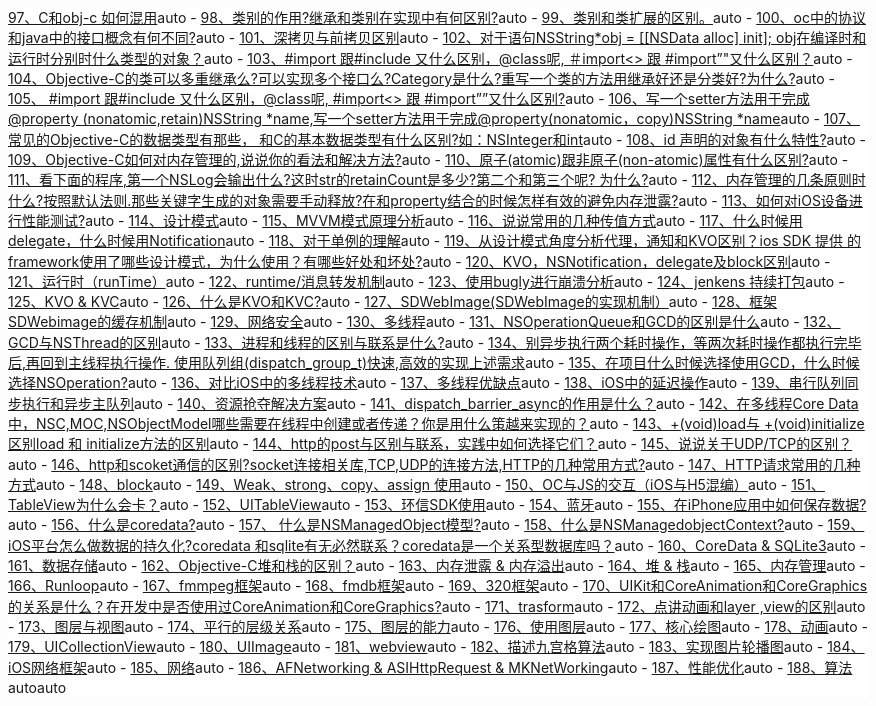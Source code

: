 [97、C和obj-c 如何混用](#97c和obj-c-如何混用)auto    - [98、类别的作用?继承和类别在实现中有何区别?](#98类别的作用继承和类别在实现中有何区别)auto    - [99、类别和类扩展的区别。](#99类别和类扩展的区别)auto    - [100、oc中的协议和java中的接口概念有何不同?](#100oc中的协议和java中的接口概念有何不同)auto    - [101、深拷贝与前拷贝区别](#101深拷贝与前拷贝区别)auto    - [102、对于语句NSString*obj = [[NSData alloc] init]; obj在编译时和运行时分别时什么类型的对象？](#102对于语句nsstringobj--nsdata-alloc-init-obj在编译时和运行时分别时什么类型的对象)auto    - [103、#import 跟#include 又什么区别，@class呢, ＃import<> 跟 #import”"又什么区别？](#103import-跟include-又什么区别class呢-＃import-跟-import又什么区别)auto    - [104、Objective-C的类可以多重继承么?可以实现多个接口么?Category是什么?重写一个类的方法用继承好还是分类好?为什么?](#104objective-c的类可以多重继承么可以实现多个接口么category是什么重写一个类的方法用继承好还是分类好为什么)auto    - [105、 #import 跟#include 又什么区别，@class呢, #import<> 跟 #import””又什么区别?](#105-import-跟include-又什么区别class呢-import-跟-import又什么区别)auto    - [106、写一个setter方法用于完成@property (nonatomic,retain)NSString *name,写一个setter方法用于完成@property(nonatomic，copy)NSString *name](#106写一个setter方法用于完成property-nonatomicretainnsstring-name写一个setter方法用于完成propertynonatomiccopynsstring-name)auto    - [107、常见的Objective-C的数据类型有那些， 和C的基本数据类型有什么区别?如：NSInteger和int](#107常见的objective-c的数据类型有那些-和c的基本数据类型有什么区别如nsinteger和int)auto    - [108、id 声明的对象有什么特性?](#108id-声明的对象有什么特性)auto    - [109、Objective-C如何对内存管理的,说说你的看法和解决方法?](#109objective-c如何对内存管理的说说你的看法和解决方法)auto    - [110、原子(atomic)跟非原子(non-atomic)属性有什么区别?](#110原子atomic跟非原子non-atomic属性有什么区别)auto    - [111、看下面的程序,第一个NSLog会输出什么?这时str的retainCount是多少?第二个和第三个呢? 为什么?](#111看下面的程序第一个nslog会输出什么这时str的retaincount是多少第二个和第三个呢-为什么)auto    - [112、内存管理的几条原则时什么?按照默认法则.那些关键字生成的对象需要手动释放?在和property结合的时候怎样有效的避免内存泄露?](#112内存管理的几条原则时什么按照默认法则那些关键字生成的对象需要手动释放在和property结合的时候怎样有效的避免内存泄露)auto    - [113、如何对iOS设备进行性能测试?](#113如何对ios设备进行性能测试)auto    - [114、设计模式](#114设计模式)auto    - [115、MVVM模式原理分析](#115mvvm模式原理分析)auto    - [116、说说常用的几种传值方式](#116说说常用的几种传值方式)auto    - [117、什么时候用delegate，什么时候用Notification](#117什么时候用delegate什么时候用notification)auto    - [118、对于单例的理解](#118对于单例的理解)auto    - [119、从设计模式角度分析代理，通知和KVO区别？ios SDK 提供 的framework使用了哪些设计模式，为什么使用？有哪些好处和坏处?](#119从设计模式角度分析代理通知和kvo区别ios-sdk-提供-的framework使用了哪些设计模式为什么使用有哪些好处和坏处)auto    - [120、KVO，NSNotification，delegate及block区别](#120kvonsnotificationdelegate及block区别)auto    - [121、运行时（runTime）](#121运行时runtime)auto    - [122、runtime/消息转发机制](#122runtime消息转发机制)auto    - [123、使用bugly进行崩溃分析](#123使用bugly进行崩溃分析)auto    - [124、jenkens 持续打包](#124jenkens-持续打包)auto    - [125、KVO & KVC](#125kvo--kvc)auto    - [126、什么是KVO和KVC?](#126什么是kvo和kvc)auto    - [127、SDWebImage(SDWebImage的实现机制）](#127sdwebimagesdwebimage的实现机制)auto    - [128、框架 SDWebimage的缓存机制](#128框架-sdwebimage的缓存机制)auto    - [129、网络安全](#129网络安全)auto    - [130、多线程](#130多线程)auto    - [131、NSOperationQueue和GCD的区别是什么](#131nsoperationqueue和gcd的区别是什么)auto    - [132、GCD与NSThread的区别](#132gcd与nsthread的区别)auto    - [133、进程和线程的区别与联系是什么?](#133进程和线程的区别与联系是什么)auto    - [134、别异步执行两个耗时操作，等两次耗时操作都执行完毕后,再回到主线程执行操作. 使用队列组(dispatch_group_t)快速,高效的实现上述需求](#134别异步执行两个耗时操作等两次耗时操作都执行完毕后再回到主线程执行操作-使用队列组dispatch_group_t快速高效的实现上述需求)auto    - [135、在项目什么时候选择使用GCD，什么时候选择NSOperation?](#135在项目什么时候选择使用gcd什么时候选择nsoperation)auto    - [136、对比iOS中的多线程技术](#136对比ios中的多线程技术)auto    - [137、多线程优缺点](#137多线程优缺点)auto    - [138、iOS中的延迟操作](#138ios中的延迟操作)auto    - [139、串行队列同步执行和异步主队列](#139串行队列同步执行和异步主队列)auto    - [140、资源抢夺解决方案](#140资源抢夺解决方案)auto    - [141、dispatch_barrier_async的作用是什么？](#141dispatch_barrier_async的作用是什么)auto    - [142、在多线程Core Data中，NSC,MOC,NSObjectModel哪些需要在线程中创建或者传递？你是用什么策越来实现的？](#142在多线程core-data中nscmocnsobjectmodel哪些需要在线程中创建或者传递你是用什么策越来实现的)auto    - [143、+(void)load与 +(void)initialize区别load 和 initialize方法的区别](#143voidload与-voidinitialize区别load-和-initialize方法的区别)auto    - [144、http的post与区别与联系，实践中如何选择它们？](#144http的post与区别与联系实践中如何选择它们)auto    - [145、说说关于UDP/TCP的区别？](#145说说关于udptcp的区别)auto    - [146、http和scoket通信的区别?socket连接相关库,TCP,UDP的连接方法,HTTP的几种常用方式?](#146http和scoket通信的区别socket连接相关库tcpudp的连接方法http的几种常用方式)auto    - [147、HTTP请求常用的几种方式](#147http请求常用的几种方式)auto    - [148、block](#148block)auto    - [149、Weak、strong、copy、assign 使用](#149weakstrongcopyassign-使用)auto    - [150、OC与JS的交互（iOS与H5混编）](#150oc与js的交互ios与h5混编)auto    - [151、TableView为什么会卡？](#151tableview为什么会卡)auto    - [152、UITableView](#152uitableview)auto    - [153、环信SDK使用](#153环信sdk使用)auto    - [154、蓝牙](#154蓝牙)auto    - [155、在iPhone应用中如何保存数据?](#155在iphone应用中如何保存数据)auto    - [156、什么是coredata?](#156什么是coredata)auto    - [157、 什么是NSManagedObject模型?](#157-什么是nsmanagedobject模型)auto    - [158、什么是NSManagedobjectContext?](#158什么是nsmanagedobjectcontext)auto    - [159、 iOS平台怎么做数据的持久化?coredata 和sqlite有无必然联系？coredata是一个关系型数据库吗？](#159-ios平台怎么做数据的持久化coredata-和sqlite有无必然联系coredata是一个关系型数据库吗)auto    - [160、CoreData & SQLite3](#160coredata--sqlite3)auto    - [161、数据存储](#161数据存储)auto    - [162、Objective-C堆和栈的区别？](#162objective-c堆和栈的区别)auto    - [163、内存泄露 & 内存溢出](#163内存泄露--内存溢出)auto    - [164、堆 & 栈](#164堆--栈)auto    - [165、内存管理](#165内存管理)auto    - [166、Runloop](#166runloop)auto    - [167、fmmpeg框架](#167fmmpeg框架)auto    - [168、fmdb框架](#168fmdb框架)auto    - [169、320框架](#169320框架)auto    - [170、UIKit和CoreAnimation和CoreGraphics的关系是什么？在开发中是否使用过CoreAnimation和CoreGraphics?](#170uikit和coreanimation和coregraphics的关系是什么在开发中是否使用过coreanimation和coregraphics)auto    - [171、trasform](#171trasform)auto    - [172、点讲动画和layer ,view的区别](#172点讲动画和layer-view的区别)auto    - [173、图层与视图](#173图层与视图)auto    - [174、平行的层级关系](#174平行的层级关系)auto    - [175、图层的能力](#175图层的能力)auto    - [176、使用图层](#176使用图层)auto    - [177、核心绘图](#177核心绘图)auto    - [178、动画](#178动画)auto    - [179、UICollectionView](#179uicollectionview)auto    - [180、UIImage](#180uiimage)auto    - [181、webview](#181webview)auto    - [182、描述九宫格算法](#182描述九宫格算法)auto    - [183、实现图片轮播图](#183实现图片轮播图)auto    - [184、iOS网络框架](#184ios网络框架)auto    - [185、网络](#185网络)auto    - [186、AFNetworking & ASIHttpRequest & MKNetWorking](#186afnetworking--asihttprequest--mknetworking)auto    - [187、性能优化](#187性能优化)auto    - [188、算法](#188算法)autoauto
